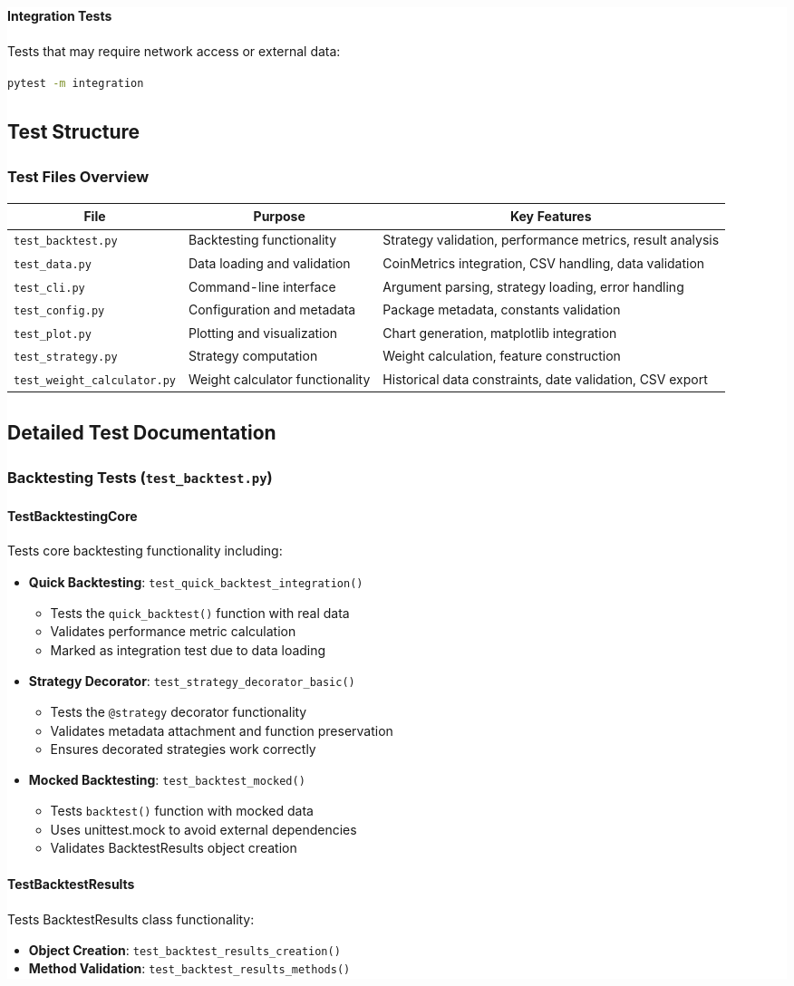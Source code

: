 #### Integration Tests
Tests that may require network access or external data:
```bash
pytest -m integration
```

## Test Structure

### Test Files Overview

| File | Purpose | Key Features |
|------|---------|--------------|
| `test_backtest.py` | Backtesting functionality | Strategy validation, performance metrics, result analysis |
| `test_data.py` | Data loading and validation | CoinMetrics integration, CSV handling, data validation |
| `test_cli.py` | Command-line interface | Argument parsing, strategy loading, error handling |
| `test_config.py` | Configuration and metadata | Package metadata, constants validation |
| `test_plot.py` | Plotting and visualization | Chart generation, matplotlib integration |
| `test_strategy.py` | Strategy computation | Weight calculation, feature construction |
| `test_weight_calculator.py` | Weight calculator functionality | Historical data constraints, date validation, CSV export |

## Detailed Test Documentation

### Backtesting Tests (`test_backtest.py`)

#### TestBacktestingCore
Tests core backtesting functionality including:

- **Quick Backtesting**: `test_quick_backtest_integration()`
  - Tests the `quick_backtest()` function with real data
  - Validates performance metric calculation
  - Marked as integration test due to data loading

- **Strategy Decorator**: `test_strategy_decorator_basic()`
  - Tests the `@strategy` decorator functionality
  - Validates metadata attachment and function preservation
  - Ensures decorated strategies work correctly

- **Mocked Backtesting**: `test_backtest_mocked()`
  - Tests `backtest()` function with mocked data
  - Uses unittest.mock to avoid external dependencies
  - Validates BacktestResults object creation

#### TestBacktestResults
Tests BacktestResults class functionality:

- **Object Creation**: `test_backtest_results_creation()`
- **Method Validation**: `test_backtest_results_methods()`

